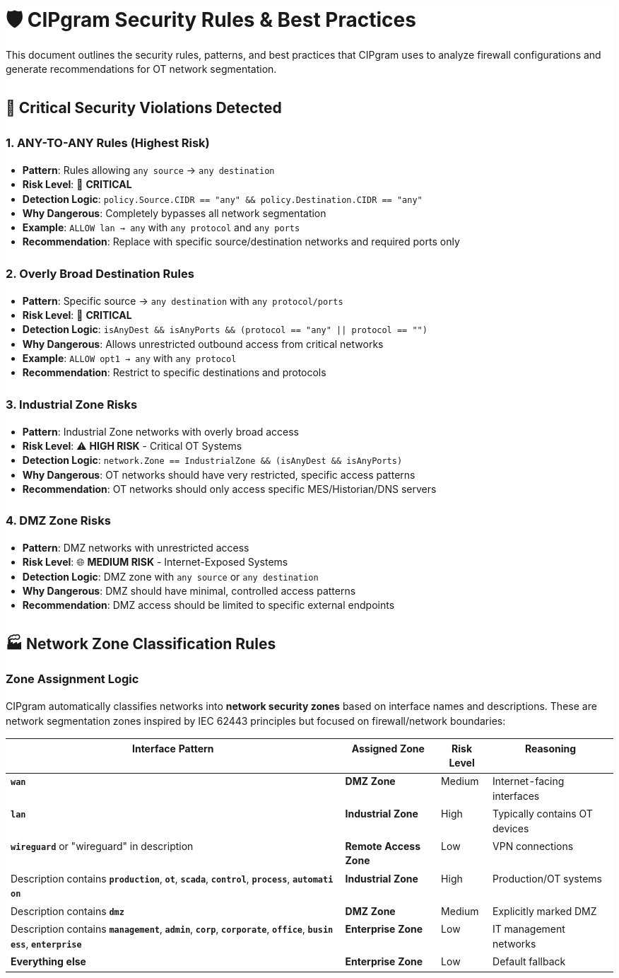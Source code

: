 # 🛡️ CIPgram Security Rules & Best Practices

This document outlines the security rules, patterns, and best practices that CIPgram uses to analyze firewall configurations and generate recommendations for OT network segmentation.

## 🎯 **Critical Security Violations Detected**

### **1. ANY-TO-ANY Rules (Highest Risk)**
- **Pattern**: Rules allowing `any source` → `any destination`
- **Risk Level**: 🚨 **CRITICAL**
- **Detection Logic**: `policy.Source.CIDR == "any" && policy.Destination.CIDR == "any"`
- **Why Dangerous**: Completely bypasses all network segmentation
- **Example**: `ALLOW lan → any` with `any protocol` and `any ports`
- **Recommendation**: Replace with specific source/destination networks and required ports only

### **2. Overly Broad Destination Rules**
- **Pattern**: Specific source → `any destination` with `any protocol/ports`
- **Risk Level**: 🚨 **CRITICAL** 
- **Detection Logic**: `isAnyDest && isAnyPorts && (protocol == "any" || protocol == "")`
- **Why Dangerous**: Allows unrestricted outbound access from critical networks
- **Example**: `ALLOW opt1 → any` with `any protocol`
- **Recommendation**: Restrict to specific destinations and protocols

### **3. Industrial Zone Risks**
- **Pattern**: Industrial Zone networks with overly broad access
- **Risk Level**: ⚠️ **HIGH RISK** - Critical OT Systems
- **Detection Logic**: `network.Zone == IndustrialZone && (isAnyDest && isAnyPorts)`
- **Why Dangerous**: OT networks should have very restricted, specific access patterns
- **Recommendation**: OT networks should only access specific MES/Historian/DNS servers

### **4. DMZ Zone Risks**
- **Pattern**: DMZ networks with unrestricted access
- **Risk Level**: 🌐 **MEDIUM RISK** - Internet-Exposed Systems
- **Detection Logic**: DMZ zone with `any source` or `any destination`
- **Why Dangerous**: DMZ should have minimal, controlled access patterns
- **Recommendation**: DMZ access should be limited to specific external endpoints

## 🏭 **Network Zone Classification Rules**

### **Zone Assignment Logic**
CIPgram automatically classifies networks into **network security zones** based on interface names and descriptions. These are network segmentation zones inspired by IEC 62443 principles but focused on firewall/network boundaries:

| **Interface Pattern** | **Assigned Zone** | **Risk Level** | **Reasoning** |
|----------------------|-------------------|----------------|---------------|
| **`wan`** | **DMZ Zone** | Medium | Internet-facing interfaces |
| **`lan`** | **Industrial Zone** | High | Typically contains OT devices |
| **`wireguard`** or "wireguard" in description | **Remote Access Zone** | Low | VPN connections |
| Description contains **`production`**, **`ot`**, **`scada`**, **`control`**, **`process`**, **`automation`** | **Industrial Zone** | High | Production/OT systems |
| Description contains **`dmz`** | **DMZ Zone** | Medium | Explicitly marked DMZ |
| Description contains **`management`**, **`admin`**, **`corp`**, **`corporate`**, **`office`**, **`business`**, **`enterprise`** | **Enterprise Zone** | Low | IT management networks |
| **Everything else** | **Enterprise Zone** | Low | Default fallback |
